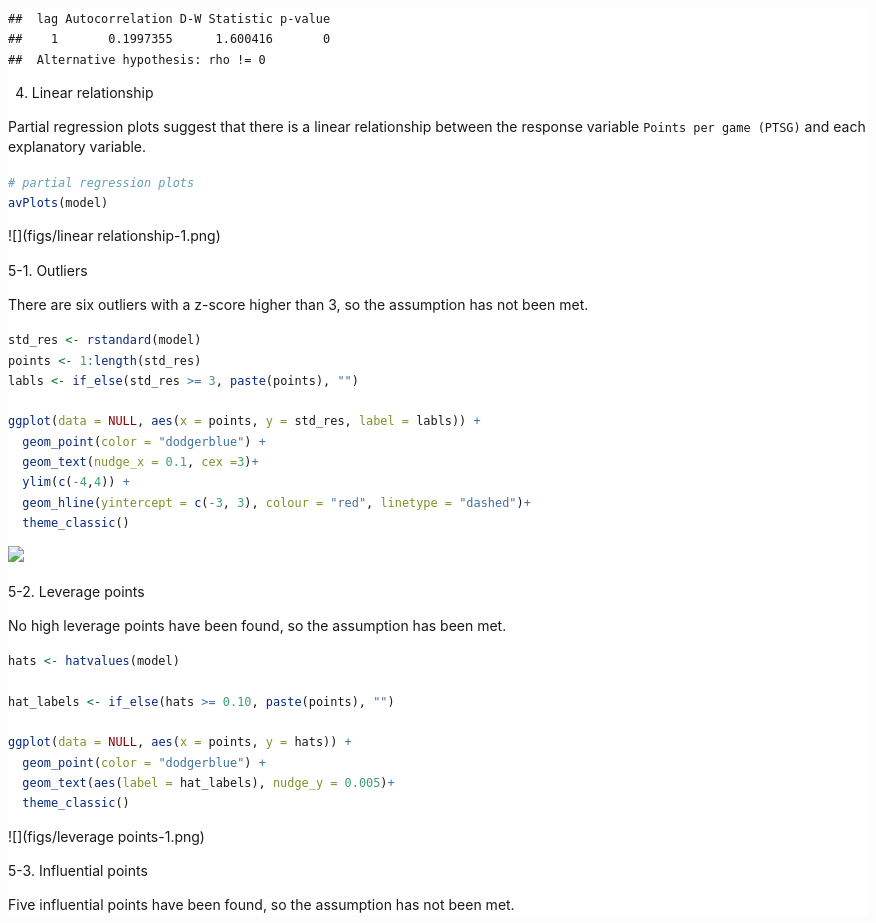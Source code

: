 ```
##  lag Autocorrelation D-W Statistic p-value
##    1       0.1997355      1.600416       0
##  Alternative hypothesis: rho != 0
```

4. Linear relationship

Partial regression plots suggest that there is a linear relationship between the response variable `Points per game (PTSG)` and each explanatory variable.

```r
# partial regression plots
avPlots(model)
```

![](figs/linear relationship-1.png)

5-1. Outliers

There are six outliers with a z-score higher than 3, so the assumption has not been met.

```r
std_res <- rstandard(model)
points <- 1:length(std_res)
labls <- if_else(std_res >= 3, paste(points), "")

ggplot(data = NULL, aes(x = points, y = std_res, label = labls)) +
  geom_point(color = "dodgerblue") +
  geom_text(nudge_x = 0.1, cex =3)+
  ylim(c(-4,4)) +
  geom_hline(yintercept = c(-3, 3), colour = "red", linetype = "dashed")+
  theme_classic()
```

![](figs/outlier-1.png)

5-2. Leverage points

No high leverage points have been found, so the assumption has been met.

```r
hats <- hatvalues(model)

hat_labels <- if_else(hats >= 0.10, paste(points), "")

ggplot(data = NULL, aes(x = points, y = hats)) +
  geom_point(color = "dodgerblue") +
  geom_text(aes(label = hat_labels), nudge_y = 0.005)+
  theme_classic()
```

![](figs/leverage points-1.png)

5-3. Influential points

Five influential points have been found, so the assumption has not been met.
